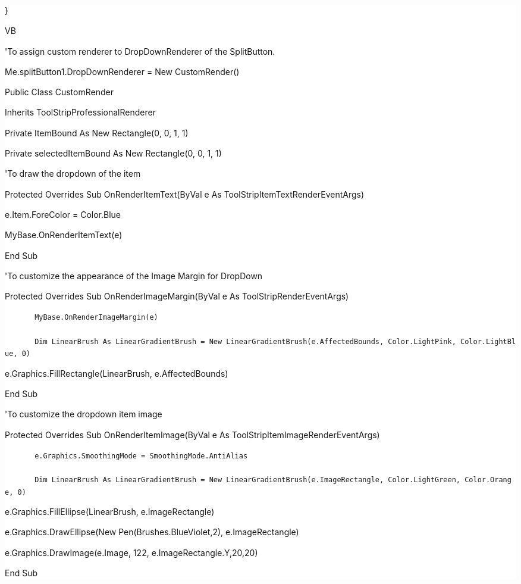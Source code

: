 }



VB

'To assign custom renderer to DropDownRenderer of the SplitButton.

Me.splitButton1.DropDownRenderer = New CustomRender()



Public Class CustomRender

Inherits ToolStripProfessionalRenderer



Private ItemBound As New Rectangle(0, 0, 1, 1)

Private selectedItemBound As New Rectangle(0, 0, 1, 1)



'To draw the dropdown of the item

Protected Overrides Sub OnRenderItemText(ByVal e As ToolStripItemTextRenderEventArgs)

e.Item.ForeColor = Color.Blue

MyBase.OnRenderItemText(e)

End Sub



'To customize the appearance of the Image Margin for DropDown

Protected Overrides Sub OnRenderImageMargin(ByVal e As ToolStripRenderEventArgs)

           MyBase.OnRenderImageMargin(e)

           Dim LinearBrush As LinearGradientBrush = New LinearGradientBrush(e.AffectedBounds, Color.LightPink, Color.LightBlue, 0)

e.Graphics.FillRectangle(LinearBrush, e.AffectedBounds)

End Sub



'To customize the dropdown item image

Protected Overrides Sub OnRenderItemImage(ByVal e As ToolStripItemImageRenderEventArgs)

           e.Graphics.SmoothingMode = SmoothingMode.AntiAlias

           Dim LinearBrush As LinearGradientBrush = New LinearGradientBrush(e.ImageRectangle, Color.LightGreen, Color.Orange, 0)

e.Graphics.FillEllipse(LinearBrush, e.ImageRectangle)

e.Graphics.DrawEllipse(New Pen(Brushes.BlueViolet,2), e.ImageRectangle)

e.Graphics.DrawImage(e.Image, 122, e.ImageRectangle.Y,20,20)

End Sub

